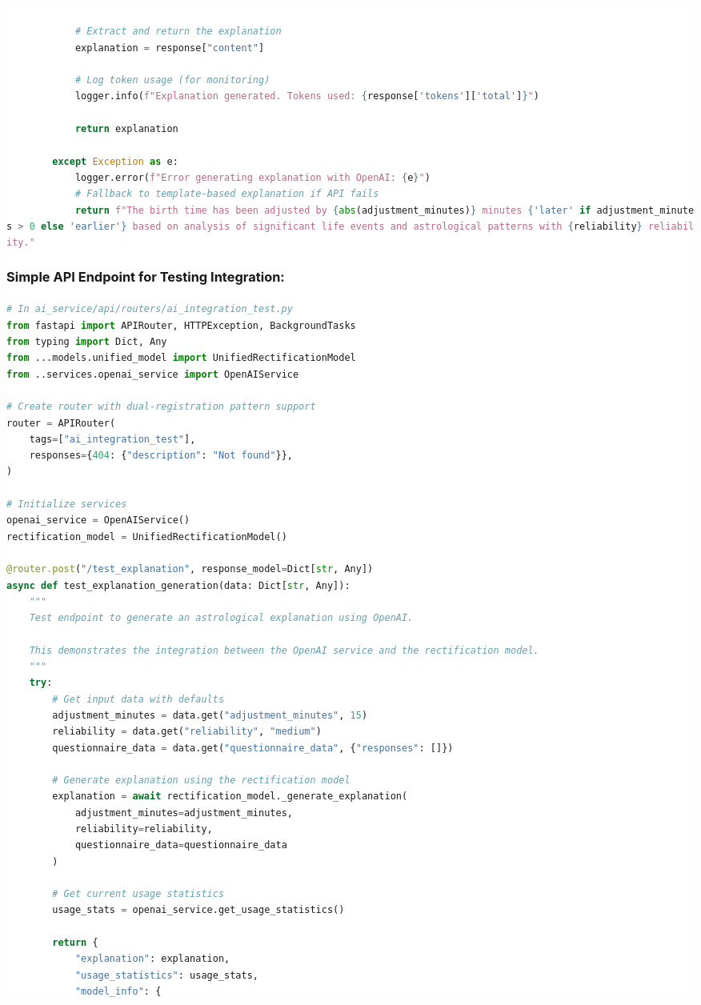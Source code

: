 ```python

            # Extract and return the explanation
            explanation = response["content"]

            # Log token usage (for monitoring)
            logger.info(f"Explanation generated. Tokens used: {response['tokens']['total']}")

            return explanation

        except Exception as e:
            logger.error(f"Error generating explanation with OpenAI: {e}")
            # Fallback to template-based explanation if API fails
            return f"The birth time has been adjusted by {abs(adjustment_minutes)} minutes {'later' if adjustment_minutes > 0 else 'earlier'} based on analysis of significant life events and astrological patterns with {reliability} reliability."
```

### Simple API Endpoint for Testing Integration:

```python
# In ai_service/api/routers/ai_integration_test.py
from fastapi import APIRouter, HTTPException, BackgroundTasks
from typing import Dict, Any
from ...models.unified_model import UnifiedRectificationModel
from ..services.openai_service import OpenAIService

# Create router with dual-registration pattern support
router = APIRouter(
    tags=["ai_integration_test"],
    responses={404: {"description": "Not found"}},
)

# Initialize services
openai_service = OpenAIService()
rectification_model = UnifiedRectificationModel()

@router.post("/test_explanation", response_model=Dict[str, Any])
async def test_explanation_generation(data: Dict[str, Any]):
    """
    Test endpoint to generate an astrological explanation using OpenAI.

    This demonstrates the integration between the OpenAI service and the rectification model.
    """
    try:
        # Get input data with defaults
        adjustment_minutes = data.get("adjustment_minutes", 15)
        reliability = data.get("reliability", "medium")
        questionnaire_data = data.get("questionnaire_data", {"responses": []})

        # Generate explanation using the rectification model
        explanation = await rectification_model._generate_explanation(
            adjustment_minutes=adjustment_minutes,
            reliability=reliability,
            questionnaire_data=questionnaire_data
        )

        # Get current usage statistics
        usage_stats = openai_service.get_usage_statistics()

        return {
            "explanation": explanation,
            "usage_statistics": usage_stats,
            "model_info": {
```
